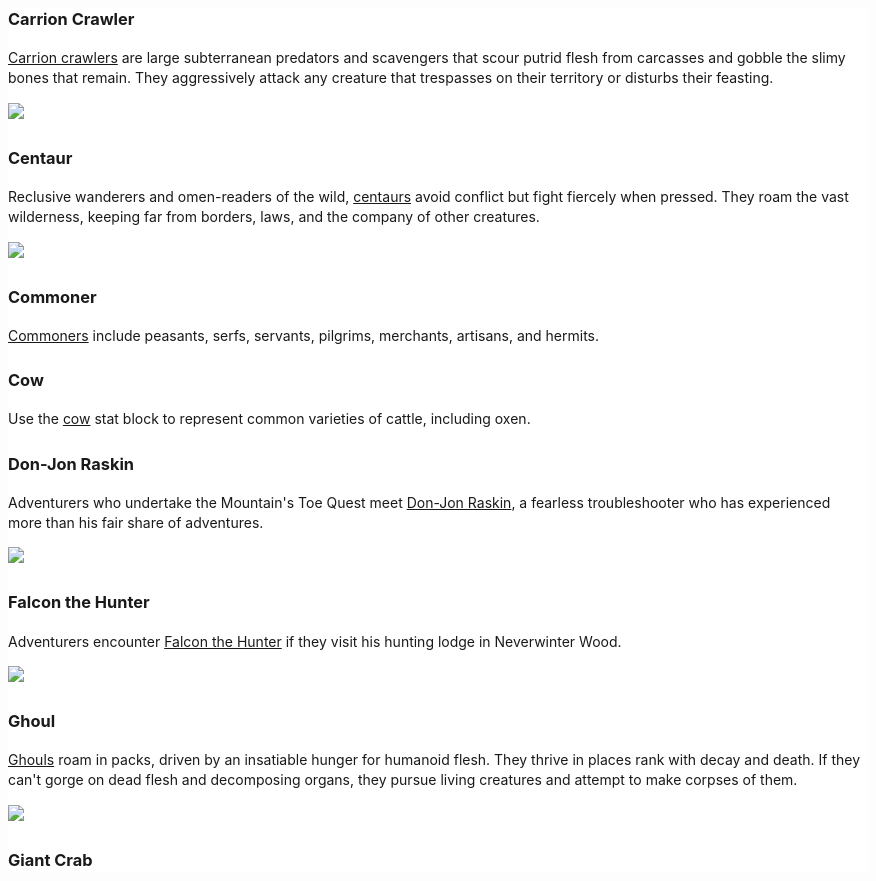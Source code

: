 ### Carrion Crawler

[Carrion crawlers](/3-Mechanics/CLI/bestiary/monstrosity/carrion-crawler.md) are large subterranean predators and scavengers that scour putrid flesh from carcasses and gobble the slimy bones that remain. They aggressively attack any creature that trespasses on their territory or disturbs their feasting.

![](/3-Mechanics/CLI/adventures/essentials-kit-dragon-of-icespire-peak/img/040-636460892787682128.webp#center)

### Centaur

Reclusive wanderers and omen-readers of the wild, [centaurs](/3-Mechanics/CLI/bestiary/monstrosity/centaur.md) avoid conflict but fight fiercely when pressed. They roam the vast wilderness, keeping far from borders, laws, and the company of other creatures.

![](/3-Mechanics/CLI/adventures/essentials-kit-dragon-of-icespire-peak/img/041-636460662223625909.webp#center)

### Commoner

[Commoners](/3-Mechanics/CLI/bestiary/humanoid/commoner.md) include peasants, serfs, servants, pilgrims, merchants, artisans, and hermits.

### Cow

Use the [cow](/3-Mechanics/CLI/bestiary/beast/cow-vgm.md) stat block to represent common varieties of cattle, including oxen.

### Don-Jon Raskin

Adventurers who undertake the Mountain's Toe Quest meet [Don-Jon Raskin](/3-Mechanics/CLI/bestiary/npc/don-jon-raskin-dip.md), a fearless troubleshooter who has experienced more than his fair share of adventures.

![](/3-Mechanics/CLI/adventures/essentials-kit-dragon-of-icespire-peak/img/042-636960517654418879.webp#center)

### Falcon the Hunter

Adventurers encounter [Falcon the Hunter](/3-Mechanics/CLI/bestiary/npc/falcon-the-hunter-dip.md) if they visit his hunting lodge in Neverwinter Wood.

![](/3-Mechanics/CLI/adventures/essentials-kit-dragon-of-icespire-peak/img/043-636960516130812600.webp#center)

### Ghoul

[Ghouls](/3-Mechanics/CLI/bestiary/undead/ghoul.md) roam in packs, driven by an insatiable hunger for humanoid flesh. They thrive in places rank with decay and death. If they can't gorge on dead flesh and decomposing organs, they pursue living creatures and attempt to make corpses of them.

![](/3-Mechanics/CLI/adventures/essentials-kit-dragon-of-icespire-peak/img/044-ghoul.webp#center)

### Giant Crab

